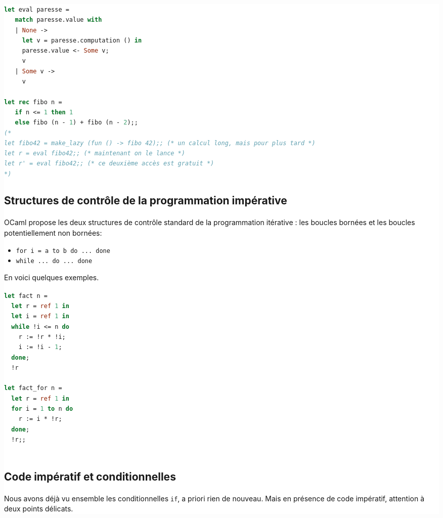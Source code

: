 ```ocaml
let eval paresse =
   match paresse.value with
   | None ->
     let v = paresse.computation () in
     paresse.value <- Some v;
     v
   | Some v ->
     v
     
let rec fibo n =
   if n <= 1 then 1
   else fibo (n - 1) + fibo (n - 2);;
(*
let fibo42 = make_lazy (fun () -> fibo 42);; (* un calcul long, mais pour plus tard *)
let r = eval fibo42;; (* maintenant on le lance *)
let r' = eval fibo42;; (* ce deuxième accès est gratuit *)
*)
```
## Structures de contrôle de la programmation impérative

OCaml propose les deux structures de contrôle standard de la programmation itérative : les boucles bornées et les boucles potentiellement non bornées:
   - `for i = a to b do ... done`
   - `while ... do ... done`
   
En voici quelques exemples.
```ocaml
let fact n =
  let r = ref 1 in
  let i = ref 1 in 
  while !i <= n do
    r := !r * !i;
    i := !i - 1;
  done;
  !r
  
let fact_for n =
  let r = ref 1 in
  for i = 1 to n do
    r := i * !r;
  done;
  !r;;
  

```
## Code impératif et conditionnelles

Nous avons déjà vu ensemble les conditionnelles `if`, a priori rien de nouveau. Mais en présence de code impératif, attention à deux points délicats.
